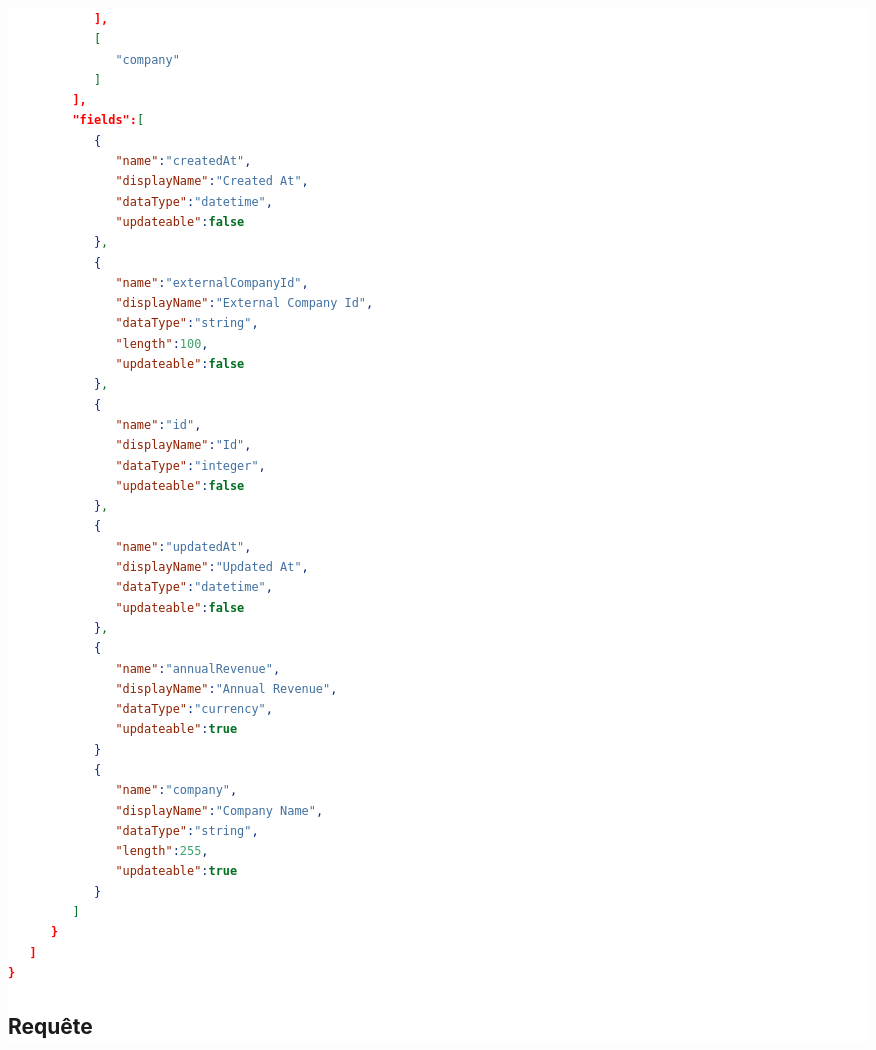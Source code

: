 ```json
            ],
            [
               "company"
            ]
         ],
         "fields":[
            {
               "name":"createdAt",
               "displayName":"Created At",
               "dataType":"datetime",
               "updateable":false
            },
            {
               "name":"externalCompanyId",
               "displayName":"External Company Id",
               "dataType":"string",
               "length":100,
               "updateable":false
            },
            {
               "name":"id",
               "displayName":"Id",
               "dataType":"integer",
               "updateable":false
            },
            {
               "name":"updatedAt",
               "displayName":"Updated At",
               "dataType":"datetime",
               "updateable":false
            },
            {
               "name":"annualRevenue",
               "displayName":"Annual Revenue",
               "dataType":"currency",
               "updateable":true
            }
            {
               "name":"company",
               "displayName":"Company Name",
               "dataType":"string",
               "length":255,
               "updateable":true
            }
         ]
      }
   ]
}
```

## Requête
